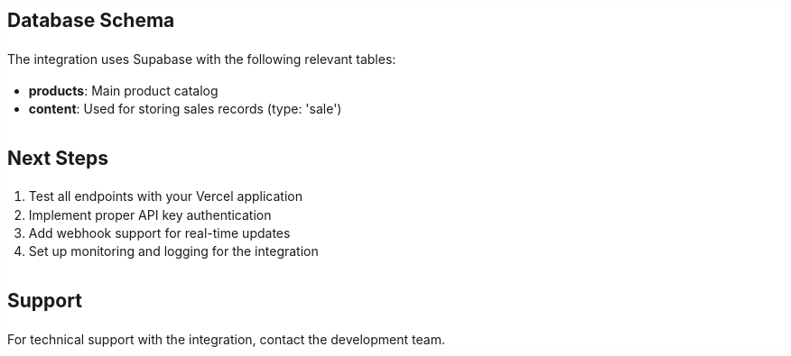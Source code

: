 ## Database Schema

The integration uses Supabase with the following relevant tables:

- **products**: Main product catalog
- **content**: Used for storing sales records (type: 'sale')

## Next Steps

1. Test all endpoints with your Vercel application
2. Implement proper API key authentication
3. Add webhook support for real-time updates
4. Set up monitoring and logging for the integration

## Support

For technical support with the integration, contact the development team.